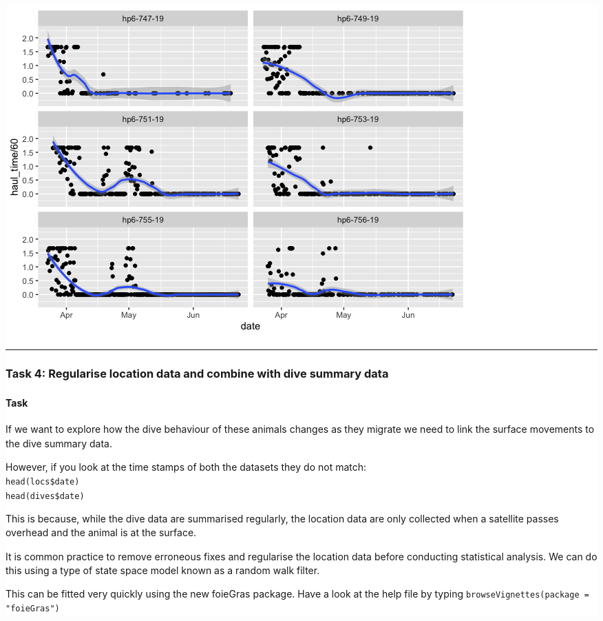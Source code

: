 ![](README_files/figure-markdown_strict/unnamed-chunk-6-1.png)

------------------------------------------------------------------------

### Task 4: Regularise location data and combine with dive summary data

#### Task

If we want to explore how the dive behaviour of these animals changes as
they migrate we need to link the surface movements to the dive summary
data.

However, if you look at the time stamps of both the datasets they do not
match:  
`head(locs$date)`  
`head(dives$date)`

This is because, while the dive data are summarised regularly, the
location data are only collected when a satellite passes overhead and
the animal is at the surface.

It is common practice to remove erroneous fixes and regularise the
location data before conducting statistical analysis. We can do this
using a type of state space model known as a random walk filter.

This can be fitted very quickly using the new foieGras package. Have a
look at the help file by typing `browseVignettes(package = "foieGras")`
